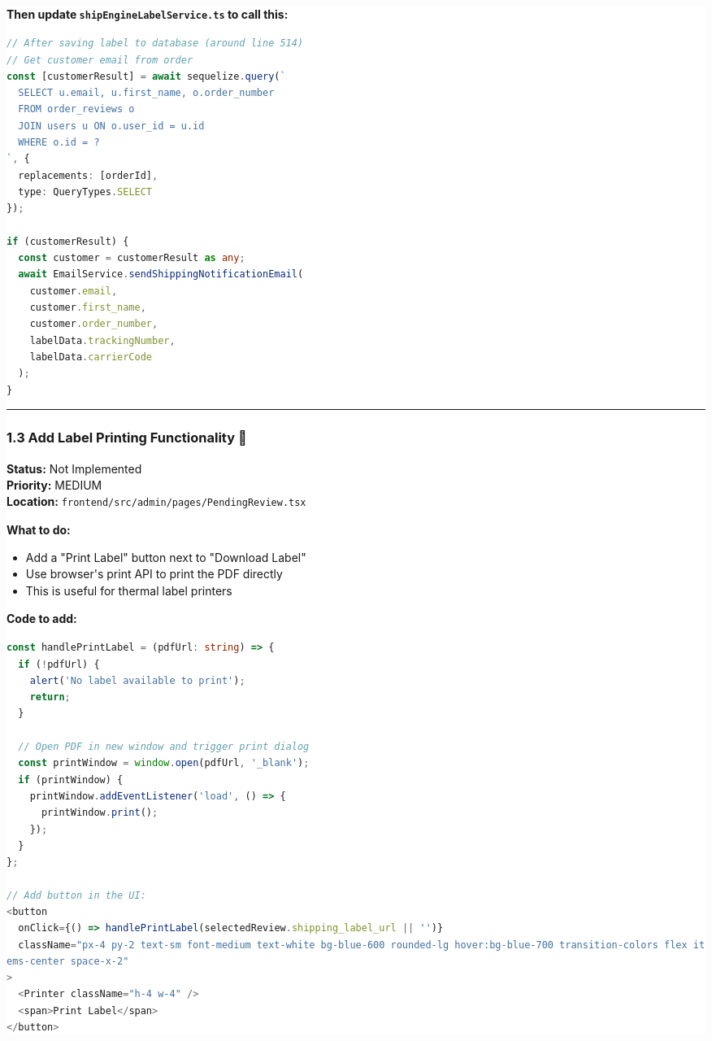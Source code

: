 **Then update `shipEngineLabelService.ts` to call this:**
```typescript
// After saving label to database (around line 514)
// Get customer email from order
const [customerResult] = await sequelize.query(`
  SELECT u.email, u.first_name, o.order_number 
  FROM order_reviews o
  JOIN users u ON o.user_id = u.id
  WHERE o.id = ?
`, {
  replacements: [orderId],
  type: QueryTypes.SELECT
});

if (customerResult) {
  const customer = customerResult as any;
  await EmailService.sendShippingNotificationEmail(
    customer.email,
    customer.first_name,
    customer.order_number,
    labelData.trackingNumber,
    labelData.carrierCode
  );
}
```

---

### 1.3 Add Label Printing Functionality 📄
**Status:** Not Implemented  
**Priority:** MEDIUM  
**Location:** `frontend/src/admin/pages/PendingReview.tsx`

**What to do:**
- Add a "Print Label" button next to "Download Label"
- Use browser's print API to print the PDF directly
- This is useful for thermal label printers

**Code to add:**
```typescript
const handlePrintLabel = (pdfUrl: string) => {
  if (!pdfUrl) {
    alert('No label available to print');
    return;
  }
  
  // Open PDF in new window and trigger print dialog
  const printWindow = window.open(pdfUrl, '_blank');
  if (printWindow) {
    printWindow.addEventListener('load', () => {
      printWindow.print();
    });
  }
};

// Add button in the UI:
<button
  onClick={() => handlePrintLabel(selectedReview.shipping_label_url || '')}
  className="px-4 py-2 text-sm font-medium text-white bg-blue-600 rounded-lg hover:bg-blue-700 transition-colors flex items-center space-x-2"
>
  <Printer className="h-4 w-4" />
  <span>Print Label</span>
</button>
```
